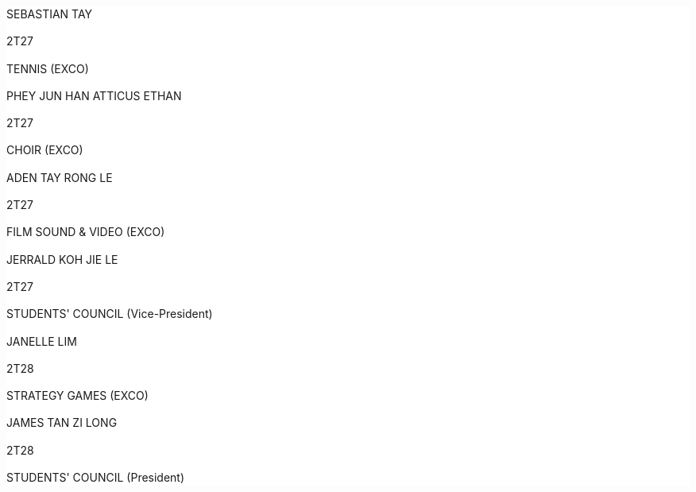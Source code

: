 <td rowspan="1" colspan="1">
<p>SEBASTIAN TAY</p>
</td>
<td rowspan="1" colspan="1">
<p>2T27</p>
</td>
<td rowspan="1" colspan="1">
<p>TENNIS (EXCO)</p>
</td>
</tr>
<tr>
<td rowspan="1" colspan="1">
<p>PHEY JUN HAN ATTICUS ETHAN</p>
</td>
<td rowspan="1" colspan="1">
<p>2T27</p>
</td>
<td rowspan="1" colspan="1">
<p>CHOIR (EXCO)</p>
</td>
</tr>
<tr>
<td rowspan="1" colspan="1">
<p>ADEN TAY RONG LE</p>
</td>
<td rowspan="1" colspan="1">
<p>2T27</p>
</td>
<td rowspan="1" colspan="1">
<p>FILM SOUND &amp; VIDEO (EXCO)</p>
</td>
</tr>
<tr>
<td rowspan="1" colspan="1">
<p>JERRALD KOH JIE LE</p>
</td>
<td rowspan="1" colspan="1">
<p>2T27</p>
</td>
<td rowspan="1" colspan="1">
<p>STUDENTS' COUNCIL (Vice-President)</p>
</td>
</tr>
<tr>
<td rowspan="1" colspan="1">
<p>JANELLE LIM</p>
</td>
<td rowspan="1" colspan="1">
<p>2T28</p>
</td>
<td rowspan="1" colspan="1">
<p>STRATEGY GAMES (EXCO)</p>
</td>
</tr>
<tr>
<td rowspan="1" colspan="1">
<p>JAMES TAN ZI LONG</p>
</td>
<td rowspan="1" colspan="1">
<p>2T28</p>
</td>
<td rowspan="1" colspan="1">
<p>STUDENTS' COUNCIL (President)</p>
</td>